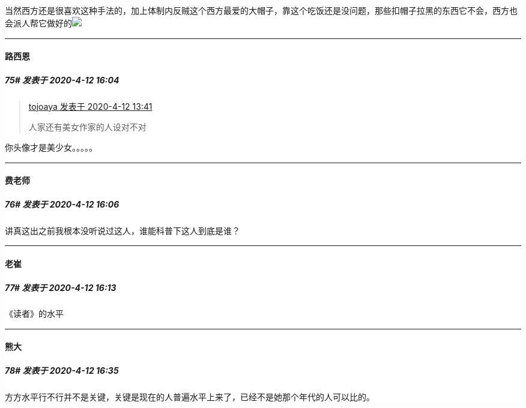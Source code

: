 当然西方还是很喜欢这种手法的，加上体制内反贼这个西方最爱的大帽子，靠这个吃饭还是没问题，那些扣帽子拉黑的东西它不会，西方也会派人帮它做好的<img src="https://static.saraba1st.com/image/smiley/face2017/067.png" referrerpolicy="no-referrer">







-----

####  路西恩  
##### 75#       发表于 2020-4-12 16:04



<blockquote><a href="httphttps://bbs.saraba1st.com/2b/forum.php?mod=redirect&amp;goto=findpost&amp;pid=47054766&amp;ptid=1923739" target="_blank">tojoaya 发表于 2020-4-12 13:41</a>

人家还有美女作家的人设对不对</blockquote>
你头像才是美少女。。。。。







-----

####  费老师  
##### 76#       发表于 2020-4-12 16:06




讲真这出之前我根本没听说过这人，谁能科普下这人到底是谁？







-----

####  老崔  
##### 77#       发表于 2020-4-12 16:13




《读者》的水平







-----

####  熊大  
##### 78#       发表于 2020-4-12 16:35




方方水平行不行并不是关键，关键是现在的人普遍水平上来了，已经不是她那个年代的人可以比的。
